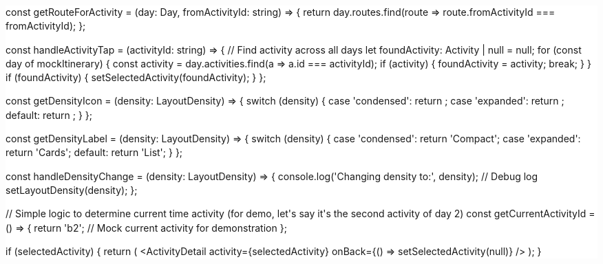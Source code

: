   const getRouteForActivity = (day: Day, fromActivityId: string) => {
    return day.routes.find(route => route.fromActivityId === fromActivityId);
  };

  const handleActivityTap = (activityId: string) => {
    // Find activity across all days
    let foundActivity: Activity | null = null;
    for (const day of mockItinerary) {
      const activity = day.activities.find(a => a.id === activityId);
      if (activity) {
        foundActivity = activity;
        break;
      }
    }
    if (foundActivity) {
      setSelectedActivity(foundActivity);
    }
  };

  const getDensityIcon = (density: LayoutDensity) => {
    switch (density) {
      case 'condensed': return <Rows3 className="w-4 h-4" />;
      case 'expanded': return <Grid3X3 className="w-4 h-4" />;
      default: return <List className="w-4 h-4" />;
    }
  };

  const getDensityLabel = (density: LayoutDensity) => {
    switch (density) {
      case 'condensed': return 'Compact';
      case 'expanded': return 'Cards';
      default: return 'List';
    }
  };

  const handleDensityChange = (density: LayoutDensity) => {
    console.log('Changing density to:', density); // Debug log
    setLayoutDensity(density);
  };

  // Simple logic to determine current time activity (for demo, let's say it's the second activity of day 2)
  const getCurrentActivityId = () => {
    return 'b2'; // Mock current activity for demonstration
  };

  if (selectedActivity) {
    return (
      <ActivityDetail 
        activity={selectedActivity} 
        onBack={() => setSelectedActivity(null)} 
      />
    );
  }
